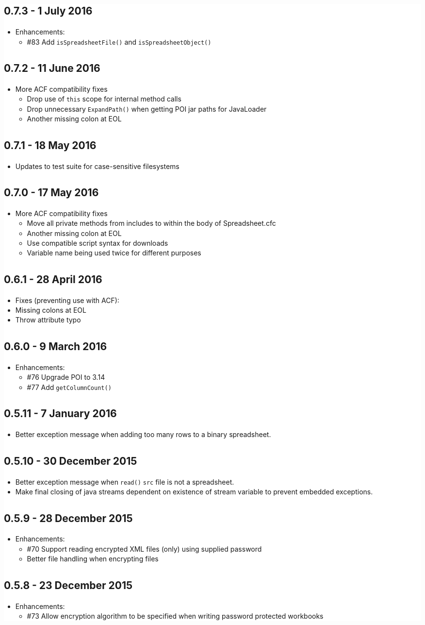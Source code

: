 ## 0.7.3 - 1 July 2016
- Enhancements:
	- \#83 Add `isSpreadsheetFile()` and `isSpreadsheetObject()`

## 0.7.2 - 11 June 2016
- More ACF compatibility fixes
	- Drop use of `this` scope for internal method calls
	- Drop unnecessary `ExpandPath()` when getting POI jar paths for JavaLoader
	- Another missing colon at EOL

## 0.7.1 - 18 May 2016
- Updates to test suite for case-sensitive filesystems

## 0.7.0 - 17 May 2016
- More ACF compatibility fixes
	- Move all private methods from includes to within the body of Spreadsheet.cfc
	- Another missing colon at EOL
	- Use compatible script syntax for downloads
	- Variable name being used twice for different purposes

## 0.6.1 - 28 April 2016
- Fixes (preventing use with ACF):
 - Missing colons at EOL
 - Throw attribute typo

## 0.6.0 - 9 March 2016
- Enhancements:
	- \#76 Upgrade POI to 3.14
	- \#77 Add `getColumnCount()`

## 0.5.11 - 7 January 2016
- Better exception message when adding too many rows to a binary spreadsheet.

## 0.5.10 - 30 December 2015
- Better exception message when `read()` `src` file is not a spreadsheet.
- Make final closing of java streams dependent on existence of stream variable to prevent embedded exceptions.

## 0.5.9 - 28 December 2015
- Enhancements:
	- \#70  Support reading encrypted XML files (only) using supplied password
	- Better file handling when encrypting files

## 0.5.8 - 23 December 2015
- Enhancements:
	- \#73  Allow encryption algorithm to be specified when writing password protected workbooks
